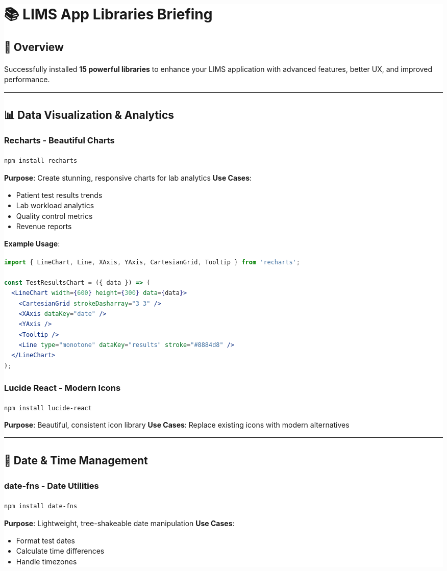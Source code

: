 # 📚 LIMS App Libraries Briefing

## 🎯 Overview
Successfully installed **15 powerful libraries** to enhance your LIMS application with advanced features, better UX, and improved performance.

---

## 📊 Data Visualization & Analytics

### **Recharts** - Beautiful Charts
```bash
npm install recharts
```
**Purpose**: Create stunning, responsive charts for lab analytics
**Use Cases**:
- Patient test results trends
- Lab workload analytics
- Quality control metrics
- Revenue reports

**Example Usage**:
```jsx
import { LineChart, Line, XAxis, YAxis, CartesianGrid, Tooltip } from 'recharts';

const TestResultsChart = ({ data }) => (
  <LineChart width={600} height={300} data={data}>
    <CartesianGrid strokeDasharray="3 3" />
    <XAxis dataKey="date" />
    <YAxis />
    <Tooltip />
    <Line type="monotone" dataKey="results" stroke="#8884d8" />
  </LineChart>
);
```

### **Lucide React** - Modern Icons
```bash
npm install lucide-react
```
**Purpose**: Beautiful, consistent icon library
**Use Cases**: Replace existing icons with modern alternatives

---

## 📅 Date & Time Management

### **date-fns** - Date Utilities
```bash
npm install date-fns
```
**Purpose**: Lightweight, tree-shakeable date manipulation
**Use Cases**:
- Format test dates
- Calculate time differences
- Handle timezones
